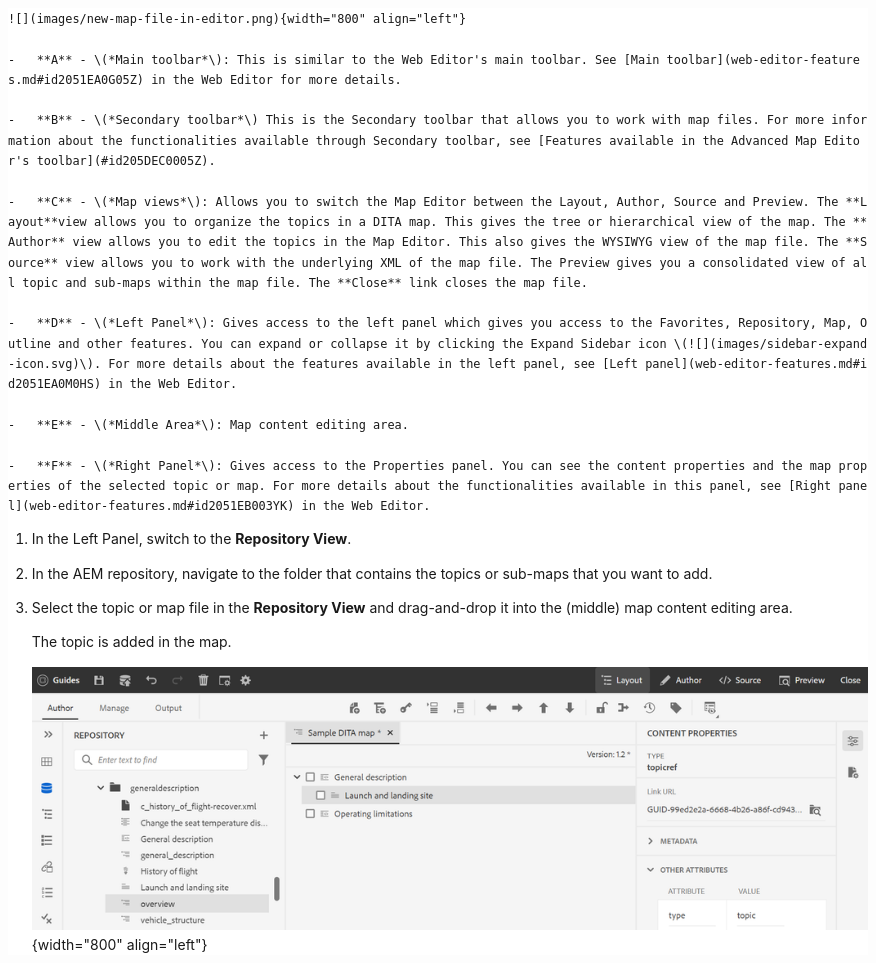     ![](images/new-map-file-in-editor.png){width="800" align="left"}

    -   **A** - \(*Main toolbar*\): This is similar to the Web Editor's main toolbar. See [Main toolbar](web-editor-features.md#id2051EA0G05Z) in the Web Editor for more details.

    -   **B** - \(*Secondary toolbar*\) This is the Secondary toolbar that allows you to work with map files. For more information about the functionalities available through Secondary toolbar, see [Features available in the Advanced Map Editor's toolbar](#id205DEC0005Z).
    
    -   **C** - \(*Map views*\): Allows you to switch the Map Editor between the Layout, Author, Source and Preview. The **Layout**view allows you to organize the topics in a DITA map. This gives the tree or hierarchical view of the map. The **Author** view allows you to edit the topics in the Map Editor. This also gives the WYSIWYG view of the map file. The **Source** view allows you to work with the underlying XML of the map file. The Preview gives you a consolidated view of all topic and sub-maps within the map file. The **Close** link closes the map file.

    -   **D** - \(*Left Panel*\): Gives access to the left panel which gives you access to the Favorites, Repository, Map, Outline and other features. You can expand or collapse it by clicking the Expand Sidebar icon \(![](images/sidebar-expand-icon.svg)\). For more details about the features available in the left panel, see [Left panel](web-editor-features.md#id2051EA0M0HS) in the Web Editor.

    -   **E** - \(*Middle Area*\): Map content editing area.

    -   **F** - \(*Right Panel*\): Gives access to the Properties panel. You can see the content properties and the map properties of the selected topic or map. For more details about the functionalities available in this panel, see [Right panel](web-editor-features.md#id2051EB003YK) in the Web Editor.

1.  In the Left Panel, switch to the **Repository View**.

1.  In the AEM repository, navigate to the folder that contains the topics or sub-maps that you want to add.

1.  Select the topic or map file in the **Repository View** and drag-and-drop it into the \(middle\) map content editing area.

    The topic is added in the map.

    ![](images/map-editor-add-topic.png){width="800" align="left"}
